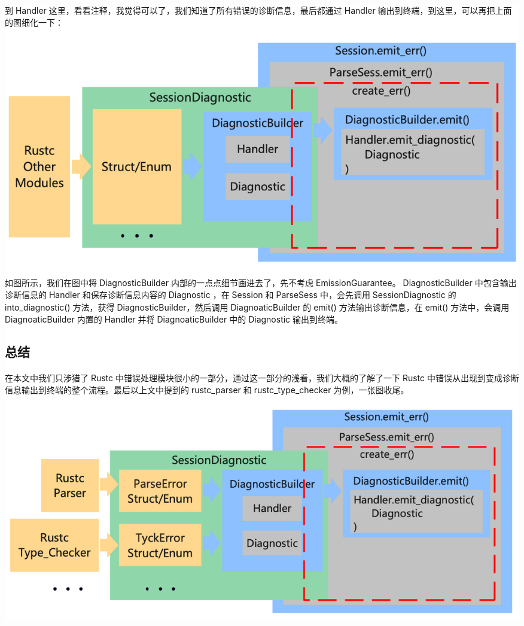 到 Handler 这里，看看注释，我觉得可以了，我们知道了所有错误的诊断信息，最后都通过 Handler 输出到终端，到这里，可以再把上面的图细化一下：

![Screen Shot 2022-09-02 at 16.56.19.png](./images/error-11.png)

如图所示，我们在图中将 DiagnosticBuilder 内部的一点点细节画进去了，先不考虑 EmissionGuarantee。 DiagnosticBuilder 中包含输出诊断信息的 Handler 和保存诊断信息内容的 Diagnostic ，在 Session 和 ParseSess 中，会先调用 SessionDiagnostic 的 into_diagnostic() 方法，获得 DiagnosticBuilder，然后调用 DiagnoaticBuilder 的 emit() 方法输出诊断信息，在 emit() 方法中，会调用 DiagnoaticBuilder 内置的 Handler 并将 DiagnoaticBuilder 中的  Diagnostic 输出到终端。

## 总结
在本文中我们只涉猎了 Rustc 中错误处理模块很小的一部分，通过这一部分的浅看，我们大概的了解了一下 Rustc 中错误从出现到变成诊断信息输出到终端的整个流程。最后以上文中提到的 rustc_parser 和 rustc_type_checker 为例，一张图收尾。

![Screen Shot 2022-09-02 at 17.17.33.png](./images/error-12.png)
